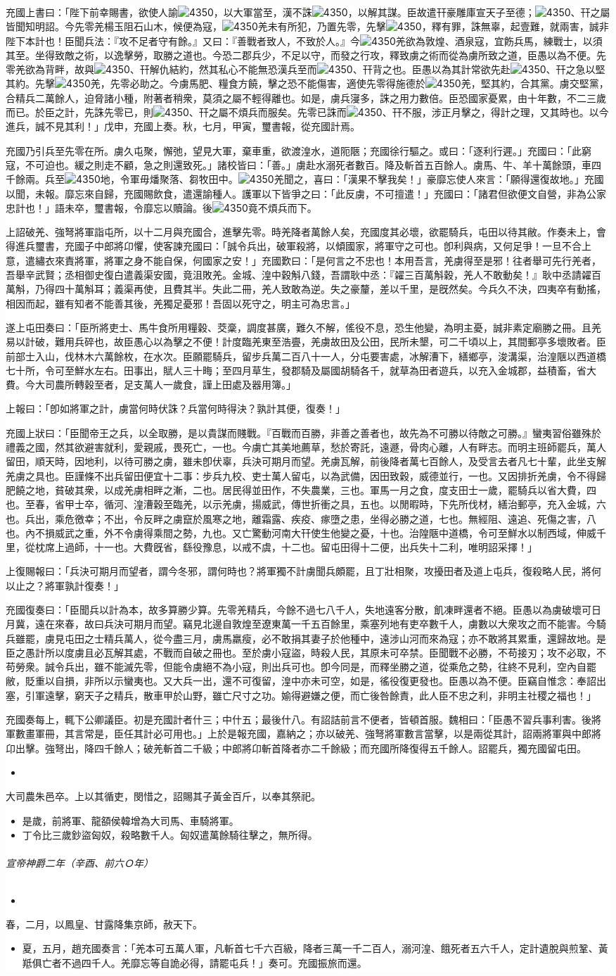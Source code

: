 充國上書曰：「陛下前幸賜書，欲使人諭![4350](../imgs/4350.gif)，以大軍當至，漢不誅![4350](../imgs/4350.gif)，以解其謀。臣故遣幵豪雕庫宣天子至德；![4350](../imgs/4350.gif)、幵之屬皆聞知明詔。今先零羌楊玉阻石山木，候便為寇，![4350](../imgs/4350.gif)羌未有所犯，乃置先零，先擊![4350](../imgs/4350.gif)，釋有罪，誅無辜，起壹難，就兩害，誠非陛下本計也！臣聞兵法：『攻不足者守有餘。』又曰：『善戰者致人，不致於人。』今![4350](../imgs/4350.gif)羌欲為敦煌、酒泉寇，宜飭兵馬，練戰士，以須其至。坐得致敵之術，以逸擊勞，取勝之道也。今恐二郡兵少，不足以守，而發之行攻，釋致虜之術而從為虜所致之道，臣愚以為不便。先零羌欲為背畔，故與![4350](../imgs/4350.gif)、幵解仇結約，然其私心不能無恐漢兵至而![4350](../imgs/4350.gif)、幵背之也。臣愚以為其計常欲先赴![4350](../imgs/4350.gif)、幵之急以堅其約。先擊![4350](../imgs/4350.gif)羌，先零必助之。今虜馬肥、糧食方饒，擊之恐不能傷害，適使先零得施德於![4350](../imgs/4350.gif)羌，堅其約，合其黨。虜交堅黨，合精兵二萬餘人，迫脅諸小種，附著者稍衆，莫須之屬不輕得離也。如是，虜兵寖多，誅之用力數倍。臣恐國家憂累，由十年數，不二三歲而已。於臣之計，先誅先零已，則![4350](../imgs/4350.gif)、幵之屬不煩兵而服矣。先零已誅而![4350](../imgs/4350.gif)、幵不服，涉正月擊之，得計之理，又其時也。以今進兵，誠不見其利！」戊申，充國上奏。秋，七月，甲寅，璽書報，從充國計焉。

充國乃引兵至先零在所。虜久屯聚，懈弛，望見大軍，棄車重，欲渡湟水，道阨陿；充國徐行驅之。或曰：「逐利行遲。」充國曰：「此窮寇，不可迫也。緩之則走不顧，急之則還致死。」諸校皆曰：「善。」虜赴水溺死者數百。降及斬首五百餘人。虜馬、牛、羊十萬餘頭，車四千餘兩。兵至![4350](../imgs/4350.gif)地，令軍毋燔聚落、芻牧田中。![4350](../imgs/4350.gif)羌聞之，喜曰：「漢果不擊我矣！」豪靡忘使人來言：「願得還復故地。」充國以聞，未報。靡忘來自歸，充國賜飲食，遣還諭種人。護軍以下皆爭之曰：「此反虜，不可擅遣！」充國曰：「諸君但欲便文自營，非為公家忠計也！」語未卒，璽書報，令靡忘以贖論。後![4350](../imgs/4350.gif)竟不煩兵而下。

上詔破羌、強弩將軍詣屯所，以十二月與充國合，進擊先零。時羌降者萬餘人矣，充國度其必壞，欲罷騎兵，屯田以待其敝。作奏未上，會得進兵璽書，充國子中郎將卬懼，使客諫充國曰：「誠令兵出，破軍殺將，以傾國家，將軍守之可也。卽利與病，又何足爭！一旦不合上意，遣繡衣來責將軍，將軍之身不能自保，何國家之安！」充國歎曰：「是何言之不忠也！本用吾言，羌虜得至是邪！往者舉可先行羌者，吾舉辛武賢；丞相御史復白遣義渠安國，竟沮敗羌。金城、湟中穀斛八錢，吾謂耿中丞：『糴三百萬斛穀，羌人不敢動矣！』耿中丞請糴百萬斛，乃得四十萬斛耳；義渠再使，且費其半。失此二冊，羌人致敢為逆。失之豪釐，差以千里，是旣然矣。今兵久不決，四夷卒有動搖，相因而起，雖有知者不能善其後，羌獨足憂邪！吾固以死守之，明主可為忠言。」

遂上屯田奏曰：「臣所將吏士、馬牛食所用糧穀、茭稾，調度甚廣，難久不解，傜役不息，恐生他變，為明主憂，誠非素定廟勝之冊。且羌易以計破，難用兵碎也，故臣愚心以為擊之不便！計度臨羌東至浩亹，羌虜故田及公田，民所未墾，可二千頃以上，其間郵亭多壞敗者。臣前部士入山，伐林木六萬餘枚，在水次。臣願罷騎兵，留步兵萬二百八十一人，分屯要害處，冰解漕下，繕鄉亭，浚溝渠，治湟陿以西道橋七十所，令可至鮮水左右。田事出，賦人三十畮；至四月草生，發郡騎及屬國胡騎各千，就草為田者遊兵，以充入金城郡，益積畜，省大費。今大司農所轉穀至者，足支萬人一歲食，謹上田處及器用簿。」

上報曰：「卽如將軍之計，虜當何時伏誅？兵當何時得決？孰計其便，復奏！」

充國上狀曰：「臣聞帝王之兵，以全取勝，是以貴謀而賤戰。『百戰而百勝，非善之善者也，故先為不可勝以待敵之可勝。』蠻夷習俗雖殊於禮義之國，然其欲避害就利，愛親戚，畏死亡，一也。今虜亡其美地薦草，愁於寄託，遠遯，骨肉心離，人有畔志。而明主班師罷兵，萬人留田，順天時，因地利，以待可勝之虜，雖未卽伏辜，兵決可期月而望。羌虜瓦解，前後降者萬七百餘人，及受言去者凡七十輩，此坐支解羌虜之具也。臣謹條不出兵留田便宜十二事：步兵九校、吏士萬人留屯，以為武備，因田致穀，威德並行，一也。又因排折羌虜，令不得歸肥饒之地，貧破其衆，以成羌虜相畔之漸，二也。居民得並田作，不失農業，三也。軍馬一月之食，度支田士一歲，罷騎兵以省大費，四也。至春，省甲士卒，循河、湟漕穀至臨羌，以示羌虜，揚威武，傳世折衝之具，五也。以閒暇時，下先所伐材，繕治郵亭，充入金城，六也。兵出，乘危徼幸；不出，令反畔之虜竄於風寒之地，離霜露、疾疫、瘃墮之患，坐得必勝之道，七也。無經阻、遠追、死傷之害，八也。內不損威武之重，外不令虜得乘間之勢，九也。又亡驚動河南大幵使生他變之憂，十也。治隍陿中道橋，令可至鮮水以制西域，伸威千里，從枕席上過師，十一也。大費旣省，繇役豫息，以戒不虞，十二也。留屯田得十二便，出兵失十二利，唯明詔采擇！」

上復賜報曰：「兵決可期月而望者，謂今冬邪，謂何時也？將軍獨不計虜聞兵頗罷，且丁壯相聚，攻擾田者及道上屯兵，復殺略人民，將何以止之？將軍孰計復奏！」

充國復奏曰：「臣聞兵以計為本，故多算勝少算。先零羌精兵，今餘不過七八千人，失地遠客分散，飢凍畔還者不絕。臣愚以為虜破壞可日月冀，遠在來春，故曰兵決可期月而望。竊見北邊自敦煌至遼東萬一千五百餘里，乘塞列地有吏卒數千人，虜數以大衆攻之而不能害。今騎兵雖罷，虜見屯田之士精兵萬人，從今盡三月，虜馬羸瘦，必不敢捐其妻子於他種中，遠涉山河而來為寇；亦不敢將其累重，還歸故地。是臣之愚計所以度虜且必瓦解其處，不戰而自破之冊也。至於虜小寇盜，時殺人民，其原未可卒禁。臣聞戰不必勝，不苟接刃；攻不必取，不苟勞衆。誠令兵出，雖不能滅先零，但能令虜絕不為小寇，則出兵可也。卽今同是，而釋坐勝之道，從乘危之勢，往終不見利，空內自罷敝，貶重以自損，非所以示蠻夷也。又大兵一出，還不可復留，湟中亦未可空，如是，徭役復更發也。臣愚以為不便。臣竊自惟念：奉詔出塞，引軍遠擊，窮天子之精兵，散車甲於山野，雖亡尺寸之功。媮得避嫌之便，而亡後咎餘責，此人臣不忠之利，非明主社稷之福也！」

充國奏每上，輒下公卿議臣。初是充國計者什三；中什五；最後什八。有詔詰前言不便者，皆頓首服。魏相曰：「臣愚不習兵事利害。後將軍數畫軍冊，其言常是，臣任其計必可用也。」上於是報充國，嘉納之；亦以破羌、強弩將軍數言當擊，以是兩從其計，詔兩將軍與中郎將卬出擊。強弩出，降四千餘人；破羌斬首二千級；中郎將卬斬首降者亦二千餘級；而充國所降復得五千餘人。詔罷兵，獨充國留屯田。

*
大司農朱邑卒。上以其循吏，閔惜之，詔賜其子黃金百斤，以奉其祭祀。

*   是歲，前將軍、龍頟侯韓增為大司馬、車騎將軍。
*   丁令比三歲鈔盜匈奴，殺略數千人。匈奴遣萬餘騎往擊之，無所得。

###### 宣帝神爵二年（辛酉、前六Ｏ年）

*
春，二月，以鳳皇、甘露降集京師，赦天下。

*   夏，五月，趙充國奏言：「羌本可五萬人軍，凡斬首七千六百級，降者三萬一千二百人，溺河湟、餓死者五六千人，定計遺脫與煎鞏、黃羝俱亡者不過四千人。羌靡忘等自詭必得，請罷屯兵！」奏可。充國振旅而還。
